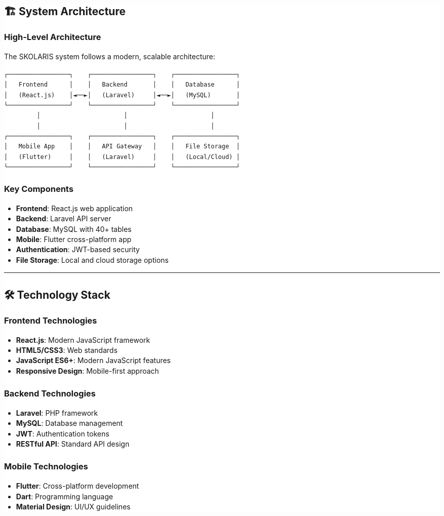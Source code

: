 
## 🏗️ System Architecture

### **High-Level Architecture**

The SKOLARIS system follows a modern, scalable architecture:

```
┌─────────────────┐    ┌─────────────────┐    ┌─────────────────┐
│   Frontend      │    │   Backend       │    │   Database      │
│   (React.js)    │◄──►│   (Laravel)     │◄──►│   (MySQL)       │
└─────────────────┘    └─────────────────┘    └─────────────────┘
         │                       │                       │
         │                       │                       │
┌─────────────────┐    ┌─────────────────┐    ┌─────────────────┐
│   Mobile App    │    │   API Gateway   │    │   File Storage  │
│   (Flutter)     │    │   (Laravel)     │    │   (Local/Cloud) │
└─────────────────┘    └─────────────────┘    └─────────────────┘
```

### **Key Components**

- **Frontend**: React.js web application
- **Backend**: Laravel API server
- **Database**: MySQL with 40+ tables
- **Mobile**: Flutter cross-platform app
- **Authentication**: JWT-based security
- **File Storage**: Local and cloud storage options

---

## 🛠️ Technology Stack

### **Frontend Technologies**

- **React.js**: Modern JavaScript framework
- **HTML5/CSS3**: Web standards
- **JavaScript ES6+**: Modern JavaScript features
- **Responsive Design**: Mobile-first approach

### **Backend Technologies**

- **Laravel**: PHP framework
- **MySQL**: Database management
- **JWT**: Authentication tokens
- **RESTful API**: Standard API design

### **Mobile Technologies**

- **Flutter**: Cross-platform development
- **Dart**: Programming language
- **Material Design**: UI/UX guidelines
